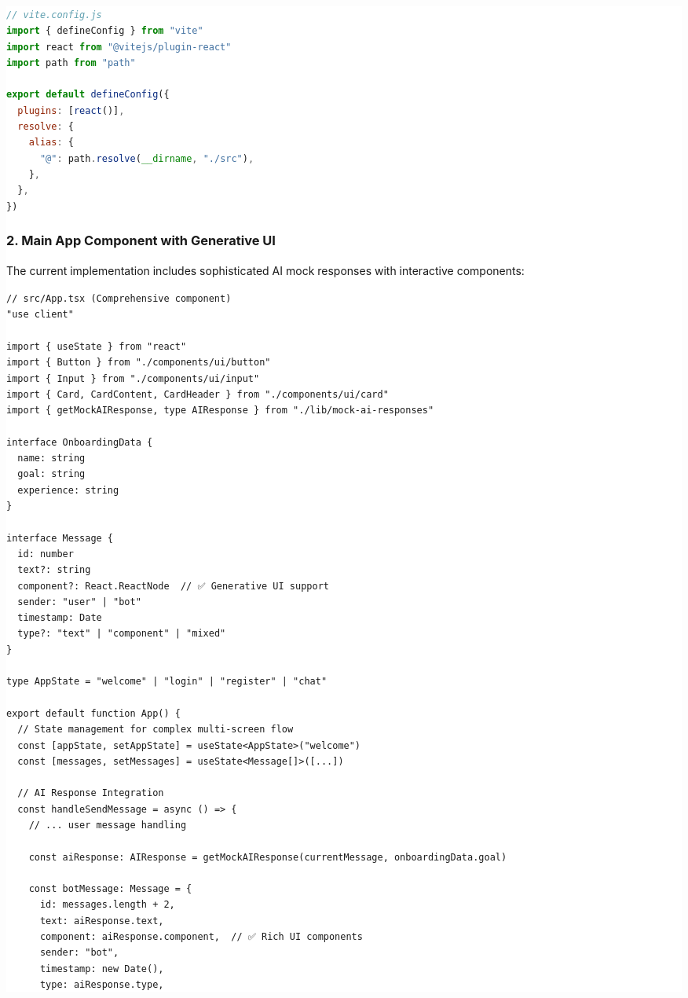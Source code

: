 ```js
// vite.config.js
import { defineConfig } from "vite"
import react from "@vitejs/plugin-react"
import path from "path"

export default defineConfig({
  plugins: [react()],
  resolve: {
    alias: {
      "@": path.resolve(__dirname, "./src"),
    },
  },
})
```

### 2. Main App Component with Generative UI

The current implementation includes sophisticated AI mock responses with interactive components:

```tsx
// src/App.tsx (Comprehensive component)
"use client"

import { useState } from "react"
import { Button } from "./components/ui/button"
import { Input } from "./components/ui/input"
import { Card, CardContent, CardHeader } from "./components/ui/card"
import { getMockAIResponse, type AIResponse } from "./lib/mock-ai-responses"

interface OnboardingData {
  name: string
  goal: string
  experience: string
}

interface Message {
  id: number
  text?: string
  component?: React.ReactNode  // ✅ Generative UI support
  sender: "user" | "bot"
  timestamp: Date
  type?: "text" | "component" | "mixed"
}

type AppState = "welcome" | "login" | "register" | "chat"

export default function App() {
  // State management for complex multi-screen flow
  const [appState, setAppState] = useState<AppState>("welcome")
  const [messages, setMessages] = useState<Message[]>([...])
  
  // AI Response Integration
  const handleSendMessage = async () => {
    // ... user message handling
    
    const aiResponse: AIResponse = getMockAIResponse(currentMessage, onboardingData.goal)
    
    const botMessage: Message = {
      id: messages.length + 2,
      text: aiResponse.text,
      component: aiResponse.component,  // ✅ Rich UI components
      sender: "bot",
      timestamp: new Date(),
      type: aiResponse.type,
```